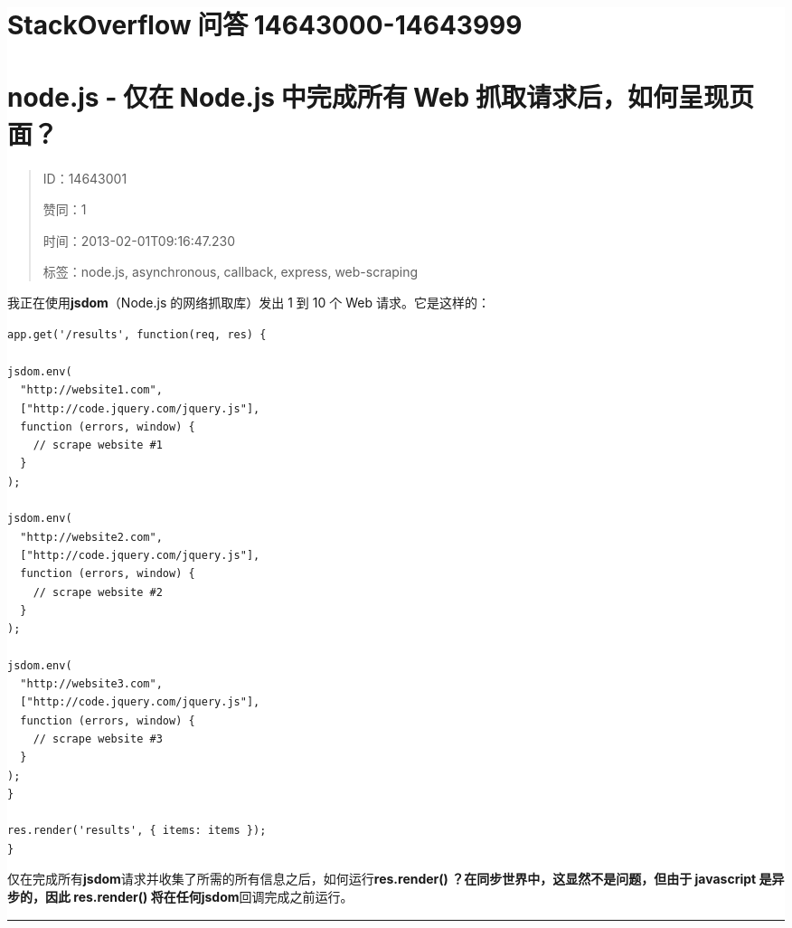 # StackOverflow 问答 14643000-14643999

# node.js - 仅在 Node.js 中完成所有 Web 抓取请求后，如何呈现页面？

> ID：14643001
> 
> 赞同：1
> 
> 时间：2013-02-01T09:16:47.230
> 
> 标签：node.js, asynchronous, callback, express, web-scraping

我正在使用**jsdom**（Node.js 的网络抓取库）发出 1 到 10 个 Web 请求。它是这样的：

```
app.get('/results', function(req, res) {

jsdom.env(
  "http://website1.com",
  ["http://code.jquery.com/jquery.js"],
  function (errors, window) {
    // scrape website #1
  }
);

jsdom.env(
  "http://website2.com",
  ["http://code.jquery.com/jquery.js"],
  function (errors, window) {
    // scrape website #2
  }
);

jsdom.env(
  "http://website3.com",
  ["http://code.jquery.com/jquery.js"],
  function (errors, window) {
    // scrape website #3
  }
);
}

res.render('results', { items: items });
} 
```

仅在完成所有**jsdom**请求并收集了所需的所有信息之后，如何运行**res.render() ？**在同步世界中，这显然不是问题，但由于 javascript 是异步的，因此 res.render() 将在任何**jsdom**回调完成之前运行。

 ***** * *
